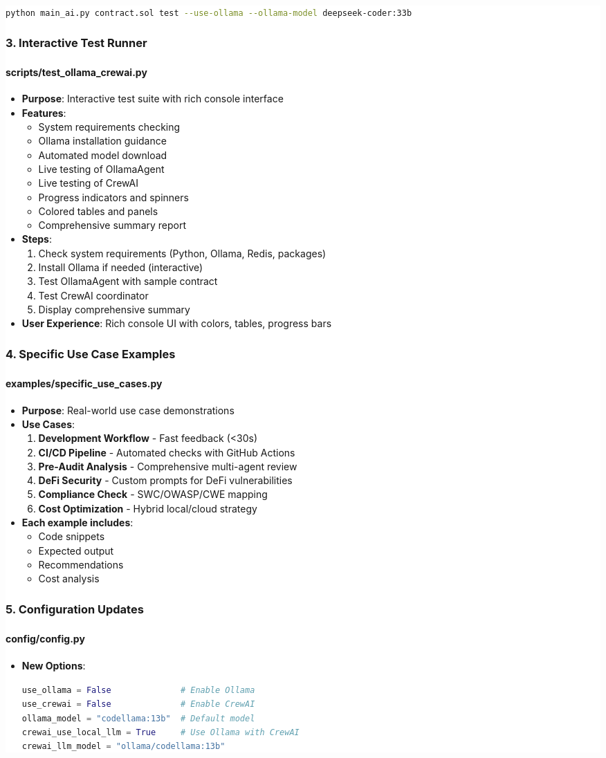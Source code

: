   ```bash
  python main_ai.py contract.sol test --use-ollama --ollama-model deepseek-coder:33b
  ```

### 3. Interactive Test Runner

#### scripts/test_ollama_crewai.py
- **Purpose**: Interactive test suite with rich console interface
- **Features**:
  - System requirements checking
  - Ollama installation guidance
  - Automated model download
  - Live testing of OllamaAgent
  - Live testing of CrewAI
  - Progress indicators and spinners
  - Colored tables and panels
  - Comprehensive summary report
- **Steps**:
  1. Check system requirements (Python, Ollama, Redis, packages)
  2. Install Ollama if needed (interactive)
  3. Test OllamaAgent with sample contract
  4. Test CrewAI coordinator
  5. Display comprehensive summary
- **User Experience**: Rich console UI with colors, tables, progress bars

### 4. Specific Use Case Examples

#### examples/specific_use_cases.py
- **Purpose**: Real-world use case demonstrations
- **Use Cases**:
  1. **Development Workflow** - Fast feedback (<30s)
  2. **CI/CD Pipeline** - Automated checks with GitHub Actions
  3. **Pre-Audit Analysis** - Comprehensive multi-agent review
  4. **DeFi Security** - Custom prompts for DeFi vulnerabilities
  5. **Compliance Check** - SWC/OWASP/CWE mapping
  6. **Cost Optimization** - Hybrid local/cloud strategy
- **Each example includes**:
  - Code snippets
  - Expected output
  - Recommendations
  - Cost analysis

### 5. Configuration Updates

#### config/config.py
- **New Options**:
  ```python
  use_ollama = False              # Enable Ollama
  use_crewai = False              # Enable CrewAI
  ollama_model = "codellama:13b"  # Default model
  crewai_use_local_llm = True     # Use Ollama with CrewAI
  crewai_llm_model = "ollama/codellama:13b"
  ```
